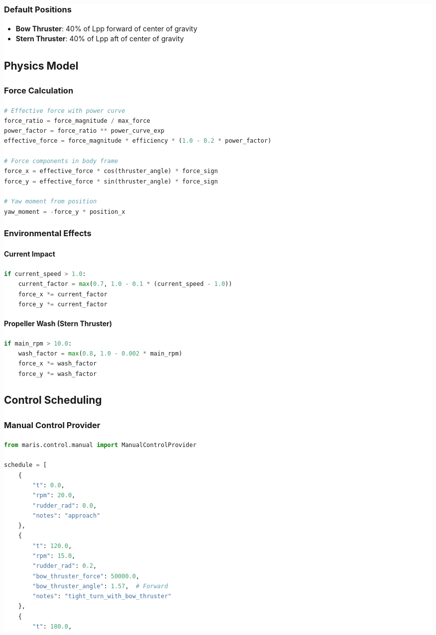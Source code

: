 ### Default Positions
- **Bow Thruster**: 40% of Lpp forward of center of gravity
- **Stern Thruster**: 40% of Lpp aft of center of gravity

## Physics Model

### Force Calculation
```python
# Effective force with power curve
force_ratio = force_magnitude / max_force
power_factor = force_ratio ** power_curve_exp
effective_force = force_magnitude * efficiency * (1.0 - 0.2 * power_factor)

# Force components in body frame
force_x = effective_force * cos(thruster_angle) * force_sign
force_y = effective_force * sin(thruster_angle) * force_sign

# Yaw moment from position
yaw_moment = -force_y * position_x
```

### Environmental Effects

#### Current Impact
```python
if current_speed > 1.0:
    current_factor = max(0.7, 1.0 - 0.1 * (current_speed - 1.0))
    force_x *= current_factor
    force_y *= current_factor
```

#### Propeller Wash (Stern Thruster)
```python
if main_rpm > 10.0:
    wash_factor = max(0.8, 1.0 - 0.002 * main_rpm)
    force_x *= wash_factor
    force_y *= wash_factor
```

## Control Scheduling

### Manual Control Provider
```python
from maris.control.manual import ManualControlProvider

schedule = [
    {
        "t": 0.0,
        "rpm": 20.0,
        "rudder_rad": 0.0,
        "notes": "approach"
    },
    {
        "t": 120.0,
        "rpm": 15.0,
        "rudder_rad": 0.2,
        "bow_thruster_force": 50000.0,
        "bow_thruster_angle": 1.57,  # Forward
        "notes": "tight_turn_with_bow_thruster"
    },
    {
        "t": 180.0,
```